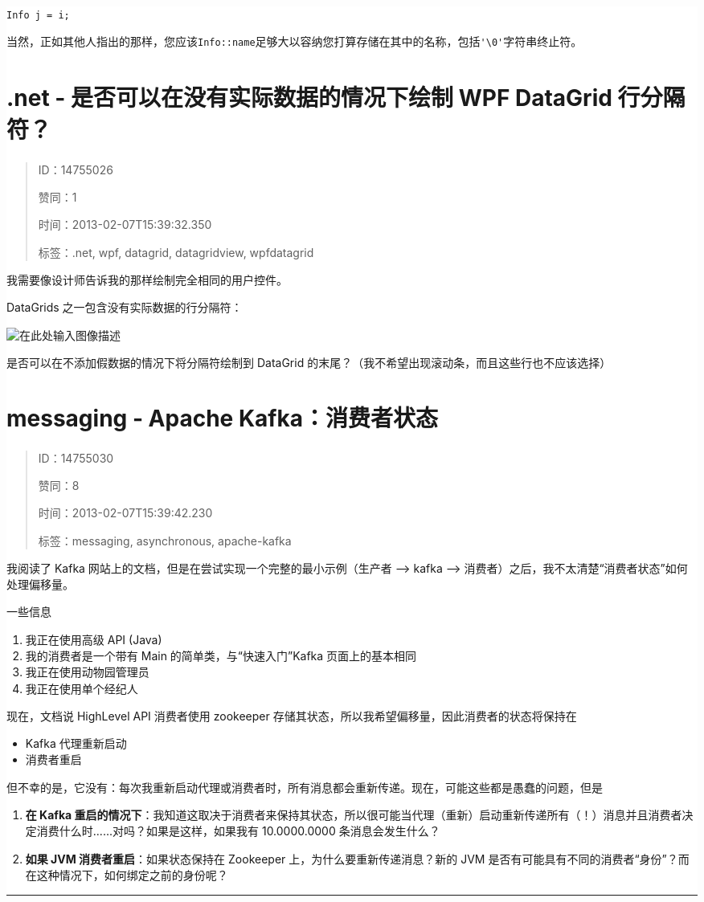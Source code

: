 ```
Info j = i; 
```

当然，正如其他人指出的那样，您应该`Info::name`足够大以容纳您打算存储在其中的名称，包括`'\0'`字符串终止符。

# .net - 是否可以在没有实际数据的情况下绘制 WPF DataGrid 行分隔符？

> ID：14755026
> 
> 赞同：1
> 
> 时间：2013-02-07T15:39:32.350
> 
> 标签：.net, wpf, datagrid, datagridview, wpfdatagrid

我需要像设计师告诉我的那样绘制完全相同的用户控件。

DataGrids 之一包含没有实际数据的行分隔符：

![在此处输入图像描述](../Images/e741e21a2e0c7cf7d4c6d2bf11a4ab83.png)

是否可以在不添加假数据的情况下将分隔符绘制到 DataGrid 的末尾？（我不希望出现滚动条，而且这些行也不应该选择）

# messaging - Apache Kafka：消费者状态

> ID：14755030
> 
> 赞同：8
> 
> 时间：2013-02-07T15:39:42.230
> 
> 标签：messaging, asynchronous, apache-kafka

我阅读了 Kafka 网站上的文档，但是在尝试实现一个完整的最小示例（生产者 --> kafka --> 消费者）之后，我不太清楚“消费者状态”如何处理偏移量。

一些信息

1.  我正在使用高级 API (Java)
2.  我的消费者是一个带有 Main 的简单类，与“快速入门”Kafka 页面上的基本相同
3.  我正在使用动物园管理员
4.  我正在使用单个经纪人

现在，文档说 HighLevel API 消费者使用 zookeeper 存储其状态，所以我希望偏移量，因此消费者的状态将保持在

*   Kafka 代理重新启动
*   消费者重启

但不幸的是，它没有：每次我重新启动代理或消费者时，所有消息都会重新传递。现在，可能这些都是愚蠢的问题，但是

1.  **在 Kafka 重启的情况下**：我知道这取决于消费者来保持其状态，所以很可能当代理（重新）启动重新传递所有（！）消息并且消费者决定消费什么时......对吗？如果是这样，如果我有 10.0000.0000 条消息会发生什么？

2.  **如果 JVM 消费者重启**：如果状态保持在 Zookeeper 上，为什么要重新传递消息？新的 JVM 是否有可能具有不同的消费者“身份”？而在这种情况下，如何绑定之前的身份呢？

* * *
